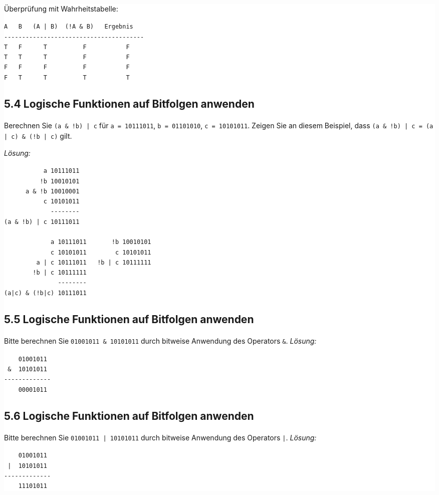 Überprüfung mit Wahrheitstabelle:

```console
A   B   (A | B)  (!A & B)   Ergebnis
---------------------------------------
T   F      T          F           F
T   T      T          F           F
F   F      F          F           F
F   T      T          T           T
```

## 5.4 Logische Funktionen auf Bitfolgen anwenden
Berechnen Sie `(a & !b) | c` für `a = 10111011`, `b = 01101010`, `c = 10101011`. Zeigen Sie an diesem Beispiel, dass `(a & !b) | c = (a | c) & (!b | c)` gilt.

*Lösung:*
```console
           a 10111011
          !b 10010101
      a & !b 10010001
           c 10101011
             --------
(a & !b) | c 10111011

             a 10111011       !b 10010101
             c 10101011        c 10101011
         a | c 10111011   !b | c 10111111
        !b | c 10111111
               --------
(a|c) & (!b|c) 10111011
```

## 5.5 Logische Funktionen auf Bitfolgen anwenden
Bitte berechnen Sie `01001011 & 10101011` durch bitweise Anwendung des Operators `&`.
*Lösung:*
```console
    01001011
 &  10101011
-------------
    00001011
```

## 5.6 Logische Funktionen auf Bitfolgen anwenden
Bitte berechnen Sie `01001011 | 10101011` durch bitweise Anwendung des Operators `|`.
*Lösung:*
```console
    01001011
 |  10101011
-------------
    11101011
```
